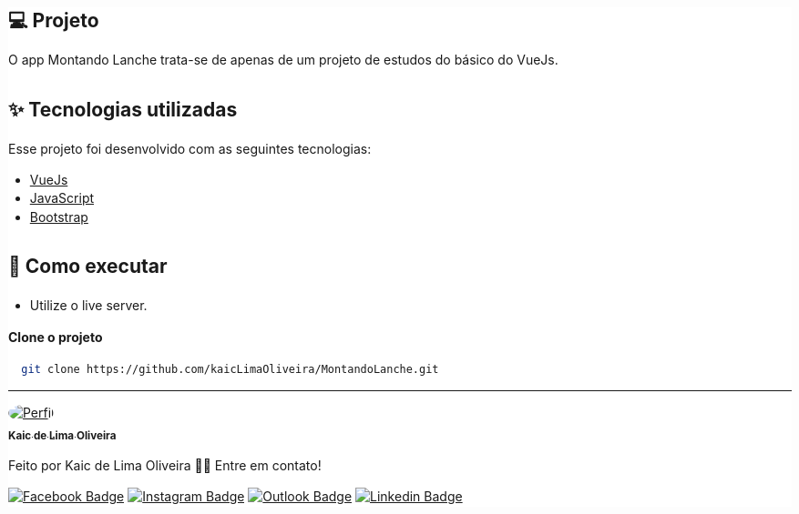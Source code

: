 ## 💻 Projeto

O app Montando Lanche trata-se de apenas de um projeto de estudos do básico do VueJs.


## ✨ Tecnologias utilizadas

Esse projeto foi desenvolvido com as seguintes tecnologias:

- [VueJs](https://vuejs.org/)
- [JavaScript](https://www.javascript.com/)
- [Bootstrap](https://getbootstrap.com/)

## 🚀 Como executar

- Utilize o live server.

**Clone o projeto**

```bash
  git clone https://github.com/kaicLimaOliveira/MontandoLanche.git
```

---

<a href="https://kaicLimaOliveira.github.io">
 <img style="border-radius: 50%;" src="https://avatars.githubusercontent.com/kaicLimaOliveira" width="100px;" alt="Perfil"/>
 <br />
 <sub><b>Kaic de Lima Oliveira</b></sub></a>

Feito por Kaic de Lima Oliveira 👋🏽 Entre em contato!

[![Facebook Badge](https://img.shields.io/badge/Facebook-1877F2?style=for-the-badge&logo=facebook&logoColor=white&link=https://www.facebook.com/kaic.oliveira.587)](https://www.facebook.com/kaic.oliveira.587) [![Instagram Badge](https://img.shields.io/badge/Instagram-E4405F?style=for-the-badge&logo=instagram&logoColor=white&link=https://www.instagram.com/kaic.lo/)](https://www.instagram.com/kaic.lo)
[![Outlook Badge](https://img.shields.io/badge/Microsoft_Outlook-0078D4?style=for-the-badge&logo=microsoft-outlook&logoColor=white&link=mailto:kaic10@outlook.com)](mailto:kaic10@outlook.com)
[![Linkedin Badge](https://img.shields.io/badge/LinkedIn-0077B5?style=for-the-badge&logo=linkedin&logoColor=white)](https://www.linkedin.com/in/kaic-de-lima-oliveira-3633041a4/)